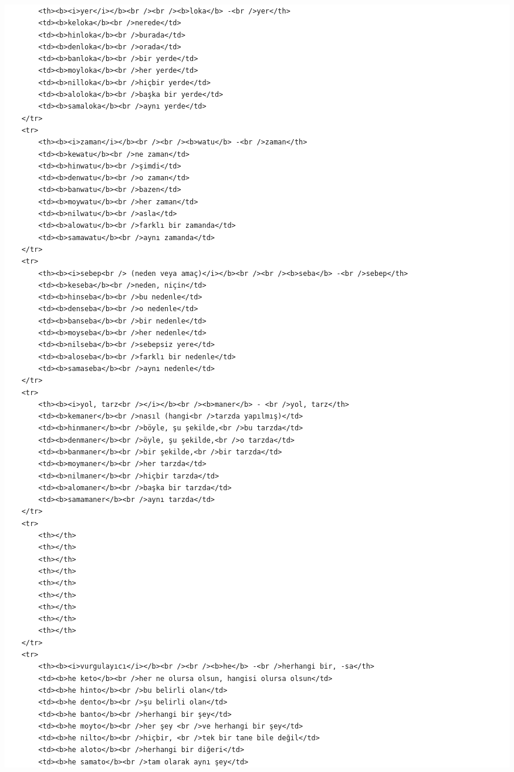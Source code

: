 			<th><b><i>yer</i></b><br /><br /><b>loka</b> -<br />yer</th>
			<td><b>keloka</b><br />nerede</td>
			<td><b>hinloka</b><br />burada</td>
			<td><b>denloka</b><br />orada</td>
			<td><b>banloka</b><br />bir yerde</td>
			<td><b>moyloka</b><br />her yerde</td>
			<td><b>nilloka</b><br />hiçbir yerde</td>
			<td><b>aloloka</b><br />başka bir yerde</td>
			<td><b>samaloka</b><br />aynı yerde</td>
		</tr>
		<tr>
			<th><b><i>zaman</i></b><br /><br /><b>watu</b> -<br />zaman</th>
			<td><b>kewatu</b><br />ne zaman</td>
			<td><b>hinwatu</b><br />şimdi</td>
			<td><b>denwatu</b><br />o zaman</td>
			<td><b>banwatu</b><br />bazen</td>
			<td><b>moywatu</b><br />her zaman</td>
			<td><b>nilwatu</b><br />asla</td>
			<td><b>alowatu</b><br />farklı bir zamanda</td>
			<td><b>samawatu</b><br />aynı zamanda</td>
		</tr>
		<tr>
			<th><b><i>sebep<br /> (neden veya amaç)</i></b><br /><br /><b>seba</b> -<br />sebep</th>
			<td><b>keseba</b><br />neden, niçin</td>
			<td><b>hinseba</b><br />bu nedenle</td>
			<td><b>denseba</b><br />o nedenle</td>
			<td><b>banseba</b><br />bir nedenle</td>
			<td><b>moyseba</b><br />her nedenle</td>
			<td><b>nilseba</b><br />sebepsiz yere</td>
			<td><b>aloseba</b><br />farklı bir nedenle</td>
			<td><b>samaseba</b><br />aynı nedenle</td>
		</tr>
		<tr>
			<th><b><i>yol, tarz<br /></i></b><br /><b>maner</b> - <br />yol, tarz</th>
			<td><b>kemaner</b><br />nasıl (hangi<br />tarzda yapılmış)</td>
			<td><b>hinmaner</b><br />böyle, şu şekilde,<br />bu tarzda</td>
			<td><b>denmaner</b><br />öyle, şu şekilde,<br />o tarzda</td>
			<td><b>banmaner</b><br />bir şekilde,<br />bir tarzda</td>
			<td><b>moymaner</b><br />her tarzda</td>
			<td><b>nilmaner</b><br />hiçbir tarzda</td>
			<td><b>alomaner</b><br />başka bir tarzda</td>
			<td><b>samamaner</b><br />aynı tarzda</td>
		</tr>
		<tr>
			<th></th>
			<th></th>
			<th></th>
			<th></th>
			<th></th>
			<th></th>
			<th></th>
			<th></th>
			<th></th>
		</tr>
		<tr>
			<th><b><i>vurgulayıcı</i></b><br /><br /><b>he</b> -<br />herhangi bir, -sa</th>
			<td><b>he keto</b><br />her ne olursa olsun, hangisi olursa olsun</td>
			<td><b>he hinto</b><br />bu belirli olan</td>
			<td><b>he dento</b><br />şu belirli olan</td>
			<td><b>he banto</b><br />herhangi bir şey</td>
			<td><b>he moyto</b><br />her şey <br />ve herhangi bir şey</td>
			<td><b>he nilto</b><br />hiçbir, <br />tek bir tane bile değil</td>
			<td><b>he aloto</b><br />herhangi bir diğeri</td>
			<td><b>he samato</b><br />tam olarak aynı şey</td>